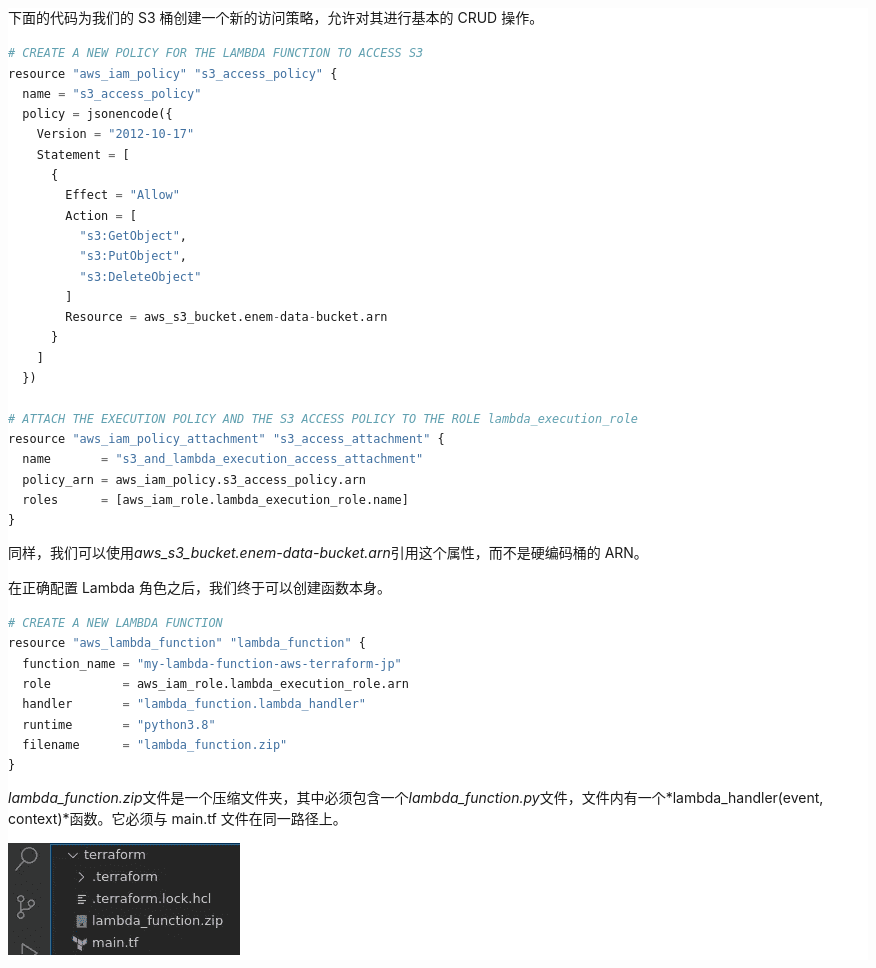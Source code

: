下面的代码为我们的 S3 桶创建一个新的访问策略，允许对其进行基本的 CRUD 操作。

```py
# CREATE A NEW POLICY FOR THE LAMBDA FUNCTION TO ACCESS S3
resource "aws_iam_policy" "s3_access_policy" {
  name = "s3_access_policy"
  policy = jsonencode({
    Version = "2012-10-17"
    Statement = [
      {
        Effect = "Allow"
        Action = [
          "s3:GetObject",
          "s3:PutObject",
          "s3:DeleteObject"
        ]
        Resource = aws_s3_bucket.enem-data-bucket.arn
      }
    ]
  })

# ATTACH THE EXECUTION POLICY AND THE S3 ACCESS POLICY TO THE ROLE lambda_execution_role
resource "aws_iam_policy_attachment" "s3_access_attachment" {
  name       = "s3_and_lambda_execution_access_attachment"
  policy_arn = aws_iam_policy.s3_access_policy.arn
  roles      = [aws_iam_role.lambda_execution_role.name]
}
```

同样，我们可以使用*aws_s3_bucket.enem-data-bucket.arn*引用这个属性，而不是硬编码桶的 ARN。

在正确配置 Lambda 角色之后，我们终于可以创建函数本身。

```py
# CREATE A NEW LAMBDA FUNCTION
resource "aws_lambda_function" "lambda_function" {
  function_name = "my-lambda-function-aws-terraform-jp"
  role          = aws_iam_role.lambda_execution_role.arn
  handler       = "lambda_function.lambda_handler"
  runtime       = "python3.8"
  filename      = "lambda_function.zip"
}
```

*lambda_function.zip*文件是一个压缩文件夹，其中必须包含一个*lambda_function.py*文件，文件内有一个*lambda_handler(event, context)*函数。它必须与 main.tf 文件在同一路径上。

![](img/55218ad3da8f5fd729ad85c35abc6893.png)
